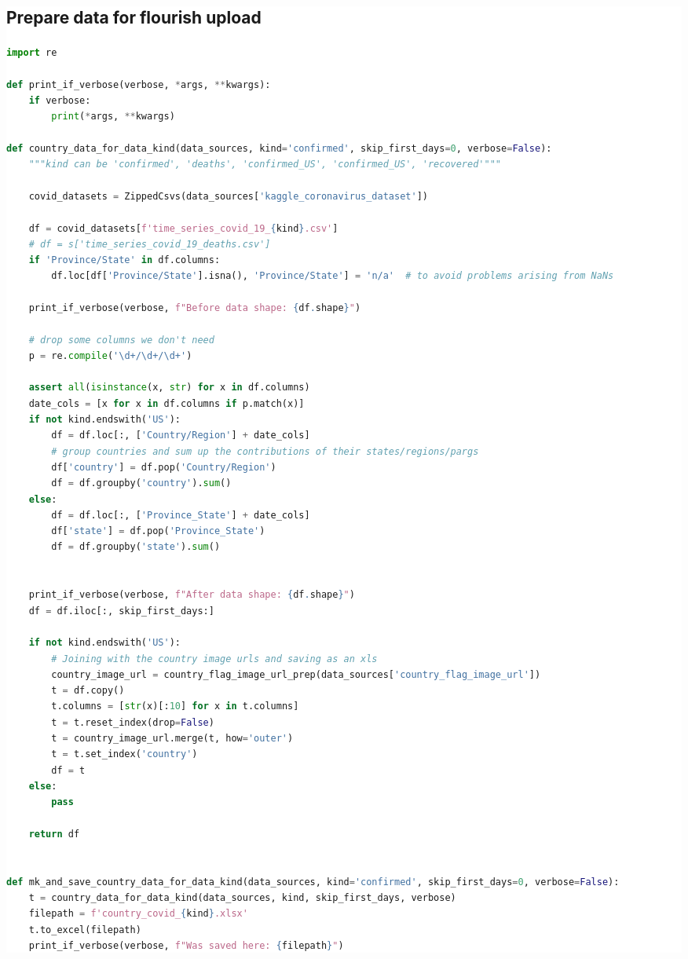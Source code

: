 ## Prepare data for flourish upload


```python
import re

def print_if_verbose(verbose, *args, **kwargs):
    if verbose:
        print(*args, **kwargs)
        
def country_data_for_data_kind(data_sources, kind='confirmed', skip_first_days=0, verbose=False):
    """kind can be 'confirmed', 'deaths', 'confirmed_US', 'confirmed_US', 'recovered'"""
    
    covid_datasets = ZippedCsvs(data_sources['kaggle_coronavirus_dataset'])
    
    df = covid_datasets[f'time_series_covid_19_{kind}.csv']
    # df = s['time_series_covid_19_deaths.csv']
    if 'Province/State' in df.columns:
        df.loc[df['Province/State'].isna(), 'Province/State'] = 'n/a'  # to avoid problems arising from NaNs

    print_if_verbose(verbose, f"Before data shape: {df.shape}")

    # drop some columns we don't need
    p = re.compile('\d+/\d+/\d+')

    assert all(isinstance(x, str) for x in df.columns)
    date_cols = [x for x in df.columns if p.match(x)]
    if not kind.endswith('US'):
        df = df.loc[:, ['Country/Region'] + date_cols]
        # group countries and sum up the contributions of their states/regions/pargs
        df['country'] = df.pop('Country/Region')
        df = df.groupby('country').sum()
    else:
        df = df.loc[:, ['Province_State'] + date_cols]
        df['state'] = df.pop('Province_State')
        df = df.groupby('state').sum()

    
    print_if_verbose(verbose, f"After data shape: {df.shape}")
    df = df.iloc[:, skip_first_days:]
    
    if not kind.endswith('US'):
        # Joining with the country image urls and saving as an xls
        country_image_url = country_flag_image_url_prep(data_sources['country_flag_image_url'])
        t = df.copy()
        t.columns = [str(x)[:10] for x in t.columns]
        t = t.reset_index(drop=False)
        t = country_image_url.merge(t, how='outer')
        t = t.set_index('country')
        df = t
    else:    
        pass

    return df


def mk_and_save_country_data_for_data_kind(data_sources, kind='confirmed', skip_first_days=0, verbose=False):
    t = country_data_for_data_kind(data_sources, kind, skip_first_days, verbose)
    filepath = f'country_covid_{kind}.xlsx'
    t.to_excel(filepath)
    print_if_verbose(verbose, f"Was saved here: {filepath}")

```